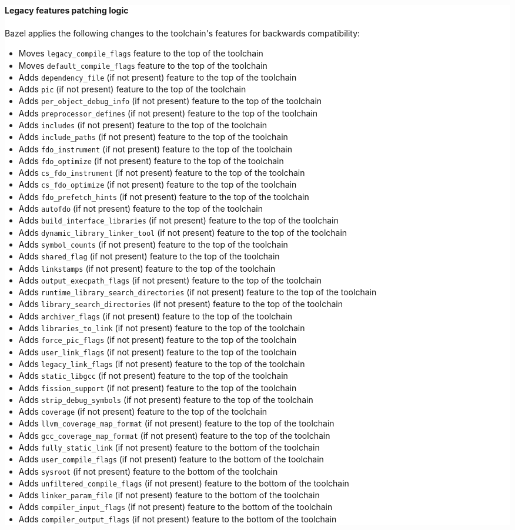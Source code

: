 #### Legacy features patching logic

<p>
  Bazel applies the following changes to the toolchain's features for backwards
  compatibility:

  <ul>
    <li>Moves <code>legacy_compile_flags</code> feature to the top of the toolchain</li>
    <li>Moves <code>default_compile_flags</code> feature to the top of the toolchain</li>
    <li>Adds <code>dependency_file</code> (if not present) feature to the top of the toolchain</li>
    <li>Adds <code>pic</code> (if not present) feature to the top of the toolchain</li>
    <li>Adds <code>per_object_debug_info</code> (if not present) feature to the top of the toolchain</li>
    <li>Adds <code>preprocessor_defines</code> (if not present) feature to the top of the toolchain</li>
    <li>Adds <code>includes</code> (if not present) feature to the top of the toolchain</li>
    <li>Adds <code>include_paths</code> (if not present) feature to the top of the toolchain</li>
    <li>Adds <code>fdo_instrument</code> (if not present) feature to the top of the toolchain</li>
    <li>Adds <code>fdo_optimize</code> (if not present) feature to the top of the toolchain</li>
    <li>Adds <code>cs_fdo_instrument</code> (if not present) feature to the top of the toolchain</li>
    <li>Adds <code>cs_fdo_optimize</code> (if not present) feature to the top of the toolchain</li>
    <li>Adds <code>fdo_prefetch_hints</code> (if not present) feature to the top of the toolchain</li>
    <li>Adds <code>autofdo</code> (if not present) feature to the top of the toolchain</li>
    <li>Adds <code>build_interface_libraries</code> (if not present) feature to the top of the toolchain</li>
    <li>Adds <code>dynamic_library_linker_tool</code> (if not present) feature to the top of the toolchain</li>
    <li>Adds <code>symbol_counts</code> (if not present) feature to the top of the toolchain</li>
    <li>Adds <code>shared_flag</code> (if not present) feature to the top of the toolchain</li>
    <li>Adds <code>linkstamps</code> (if not present) feature to the top of the toolchain</li>
    <li>Adds <code>output_execpath_flags</code> (if not present) feature to the top of the toolchain</li>
    <li>Adds <code>runtime_library_search_directories</code> (if not present) feature to the top of the toolchain</li>
    <li>Adds <code>library_search_directories</code> (if not present) feature to the top of the toolchain</li>
    <li>Adds <code>archiver_flags</code> (if not present) feature to the top of the toolchain</li>
    <li>Adds <code>libraries_to_link</code> (if not present) feature to the top of the toolchain</li>
    <li>Adds <code>force_pic_flags</code> (if not present) feature to the top of the toolchain</li>
    <li>Adds <code>user_link_flags</code> (if not present) feature to the top of the toolchain</li>
    <li>Adds <code>legacy_link_flags</code> (if not present) feature to the top of the toolchain</li>
    <li>Adds <code>static_libgcc</code> (if not present) feature to the top of the toolchain</li>
    <li>Adds <code>fission_support</code> (if not present) feature to the top of the toolchain</li>
    <li>Adds <code>strip_debug_symbols</code> (if not present) feature to the top of the toolchain</li>
    <li>Adds <code>coverage</code> (if not present) feature to the top of the toolchain</li>
    <li>Adds <code>llvm_coverage_map_format</code> (if not present) feature to the top of the toolchain</li>
    <li>Adds <code>gcc_coverage_map_format</code> (if not present) feature to the top of the toolchain</li>
    <li>Adds <code>fully_static_link</code> (if not present) feature to the bottom of the toolchain</li>
    <li>Adds <code>user_compile_flags</code> (if not present) feature to the bottom of the toolchain</li>
    <li>Adds <code>sysroot</code> (if not present) feature to the bottom of the toolchain</li>
    <li>Adds <code>unfiltered_compile_flags</code> (if not present) feature to the bottom of the toolchain</li>
    <li>Adds <code>linker_param_file</code> (if not present) feature to the bottom of the toolchain</li>
    <li>Adds <code>compiler_input_flags</code> (if not present) feature to the bottom of the toolchain</li>
    <li>Adds <code>compiler_output_flags</code> (if not present) feature to the bottom of the toolchain</li>
  </ul>
</p>